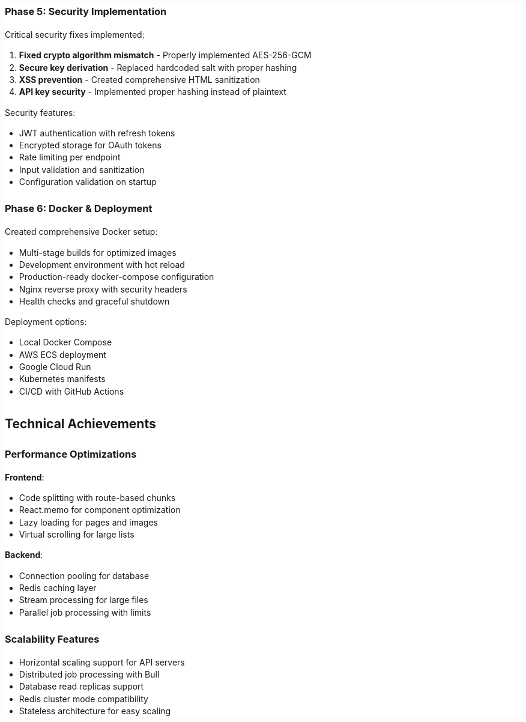 ### Phase 5: Security Implementation

Critical security fixes implemented:
1. **Fixed crypto algorithm mismatch** - Properly implemented AES-256-GCM
2. **Secure key derivation** - Replaced hardcoded salt with proper hashing
3. **XSS prevention** - Created comprehensive HTML sanitization
4. **API key security** - Implemented proper hashing instead of plaintext

Security features:
- JWT authentication with refresh tokens
- Encrypted storage for OAuth tokens
- Rate limiting per endpoint
- Input validation and sanitization
- Configuration validation on startup

### Phase 6: Docker & Deployment

Created comprehensive Docker setup:
- Multi-stage builds for optimized images
- Development environment with hot reload
- Production-ready docker-compose configuration
- Nginx reverse proxy with security headers
- Health checks and graceful shutdown

Deployment options:
- Local Docker Compose
- AWS ECS deployment
- Google Cloud Run
- Kubernetes manifests
- CI/CD with GitHub Actions

## Technical Achievements

### Performance Optimizations

**Frontend**:
- Code splitting with route-based chunks
- React.memo for component optimization
- Lazy loading for pages and images
- Virtual scrolling for large lists

**Backend**:
- Connection pooling for database
- Redis caching layer
- Stream processing for large files
- Parallel job processing with limits

### Scalability Features

- Horizontal scaling support for API servers
- Distributed job processing with Bull
- Database read replicas support
- Redis cluster mode compatibility
- Stateless architecture for easy scaling
